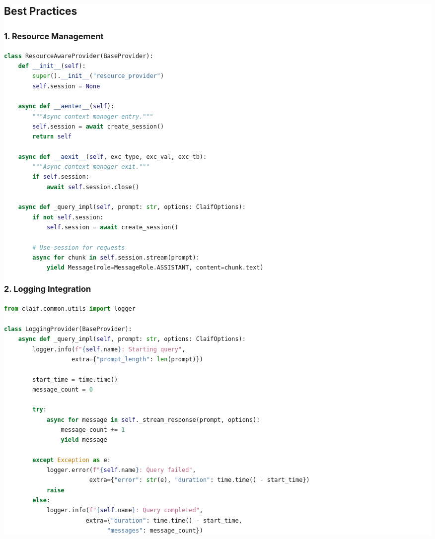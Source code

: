 ## Best Practices

### 1. Resource Management

```python
class ResourceAwareProvider(BaseProvider):
    def __init__(self):
        super().__init__("resource_provider")
        self.session = None
    
    async def __aenter__(self):
        """Async context manager entry."""
        self.session = await create_session()
        return self
    
    async def __aexit__(self, exc_type, exc_val, exc_tb):
        """Async context manager exit."""
        if self.session:
            await self.session.close()
    
    async def _query_impl(self, prompt: str, options: ClaifOptions):
        if not self.session:
            self.session = await create_session()
        
        # Use session for requests
        async for chunk in self.session.stream(prompt):
            yield Message(role=MessageRole.ASSISTANT, content=chunk.text)
```

### 2. Logging Integration

```python
from claif.common.utils import logger

class LoggingProvider(BaseProvider):
    async def _query_impl(self, prompt: str, options: ClaifOptions):
        logger.info(f"{self.name}: Starting query", 
                   extra={"prompt_length": len(prompt)})
        
        start_time = time.time()
        message_count = 0
        
        try:
            async for message in self._stream_response(prompt, options):
                message_count += 1
                yield message
                
        except Exception as e:
            logger.error(f"{self.name}: Query failed", 
                        extra={"error": str(e), "duration": time.time() - start_time})
            raise
        else:
            logger.info(f"{self.name}: Query completed",
                       extra={"duration": time.time() - start_time, 
                             "messages": message_count})
```
